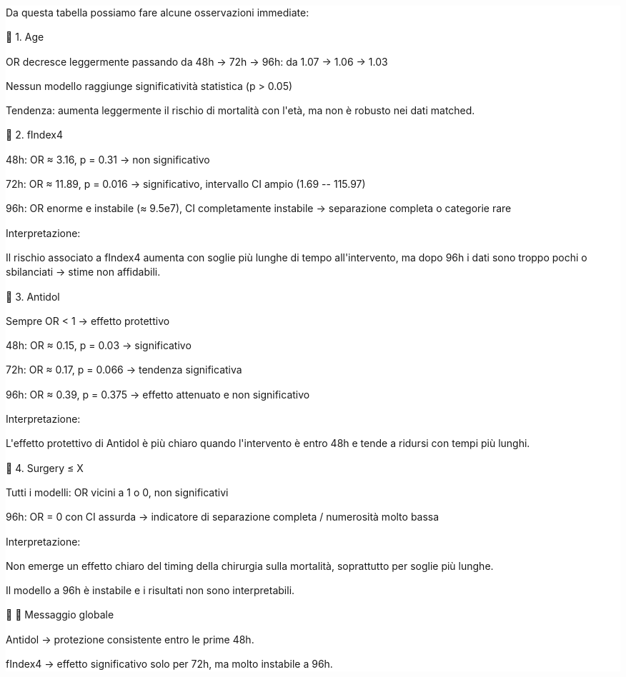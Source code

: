 Da questa tabella possiamo fare alcune osservazioni immediate:

🔹 1. Age

OR decresce leggermente passando da 48h → 72h → 96h: da 1.07 → 1.06 →
1.03

Nessun modello raggiunge significatività statistica (p \> 0.05)

Tendenza: aumenta leggermente il rischio di mortalità con l'età, ma non
è robusto nei dati matched.

🔹 2. fIndex4

48h: OR ≈ 3.16, p = 0.31 → non significativo

72h: OR ≈ 11.89, p = 0.016 → significativo, intervallo CI ampio (1.69 --
115.97)

96h: OR enorme e instabile (≈ 9.5e7), CI completamente instabile →
separazione completa o categorie rare

Interpretazione:

Il rischio associato a fIndex4 aumenta con soglie più lunghe di tempo
all'intervento, ma dopo 96h i dati sono troppo pochi o sbilanciati →
stime non affidabili.

🔹 3. Antidol

Sempre OR \< 1 → effetto protettivo

48h: OR ≈ 0.15, p = 0.03 → significativo

72h: OR ≈ 0.17, p = 0.066 → tendenza significativa

96h: OR ≈ 0.39, p = 0.375 → effetto attenuato e non significativo

Interpretazione:

L'effetto protettivo di Antidol è più chiaro quando l'intervento è entro
48h e tende a ridursi con tempi più lunghi.

🔹 4. Surgery ≤ X

Tutti i modelli: OR vicini a 1 o 0, non significativi

96h: OR = 0 con CI assurda → indicatore di separazione completa /
numerosità molto bassa

Interpretazione:

Non emerge un effetto chiaro del timing della chirurgia sulla mortalità,
soprattutto per soglie più lunghe.

Il modello a 96h è instabile e i risultati non sono interpretabili.

🔹 🔹 Messaggio globale

Antidol → protezione consistente entro le prime 48h.

fIndex4 → effetto significativo solo per 72h, ma molto instabile a 96h.
